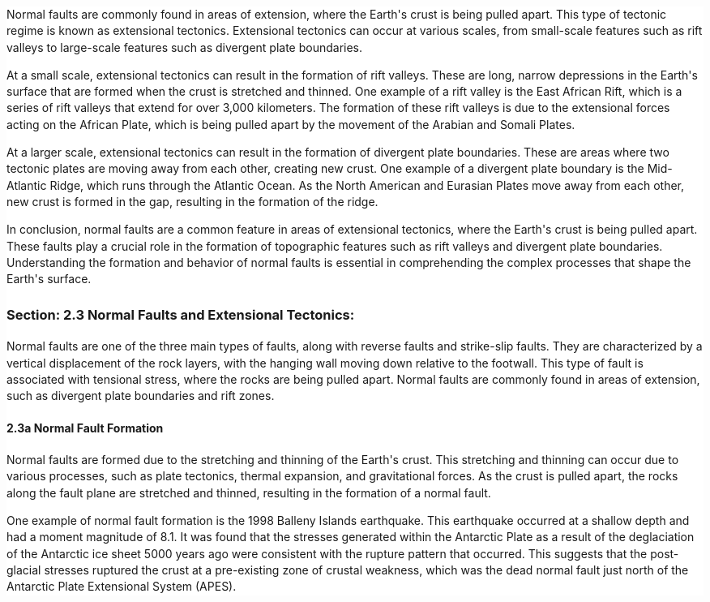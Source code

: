 Normal faults are commonly found in areas of extension, where the Earth's crust is being pulled apart. This type of tectonic regime is known as extensional tectonics. Extensional tectonics can occur at various scales, from small-scale features such as rift valleys to large-scale features such as divergent plate boundaries.



At a small scale, extensional tectonics can result in the formation of rift valleys. These are long, narrow depressions in the Earth's surface that are formed when the crust is stretched and thinned. One example of a rift valley is the East African Rift, which is a series of rift valleys that extend for over 3,000 kilometers. The formation of these rift valleys is due to the extensional forces acting on the African Plate, which is being pulled apart by the movement of the Arabian and Somali Plates.



At a larger scale, extensional tectonics can result in the formation of divergent plate boundaries. These are areas where two tectonic plates are moving away from each other, creating new crust. One example of a divergent plate boundary is the Mid-Atlantic Ridge, which runs through the Atlantic Ocean. As the North American and Eurasian Plates move away from each other, new crust is formed in the gap, resulting in the formation of the ridge.



In conclusion, normal faults are a common feature in areas of extensional tectonics, where the Earth's crust is being pulled apart. These faults play a crucial role in the formation of topographic features such as rift valleys and divergent plate boundaries. Understanding the formation and behavior of normal faults is essential in comprehending the complex processes that shape the Earth's surface.





### Section: 2.3 Normal Faults and Extensional Tectonics:



Normal faults are one of the three main types of faults, along with reverse faults and strike-slip faults. They are characterized by a vertical displacement of the rock layers, with the hanging wall moving down relative to the footwall. This type of fault is associated with tensional stress, where the rocks are being pulled apart. Normal faults are commonly found in areas of extension, such as divergent plate boundaries and rift zones.



#### 2.3a Normal Fault Formation



Normal faults are formed due to the stretching and thinning of the Earth's crust. This stretching and thinning can occur due to various processes, such as plate tectonics, thermal expansion, and gravitational forces. As the crust is pulled apart, the rocks along the fault plane are stretched and thinned, resulting in the formation of a normal fault.



One example of normal fault formation is the 1998 Balleny Islands earthquake. This earthquake occurred at a shallow depth and had a moment magnitude of 8.1. It was found that the stresses generated within the Antarctic Plate as a result of the deglaciation of the Antarctic ice sheet 5000 years ago were consistent with the rupture pattern that occurred. This suggests that the post-glacial stresses ruptured the crust at a pre-existing zone of crustal weakness, which was the dead normal fault just north of the Antarctic Plate Extensional System (APES).
